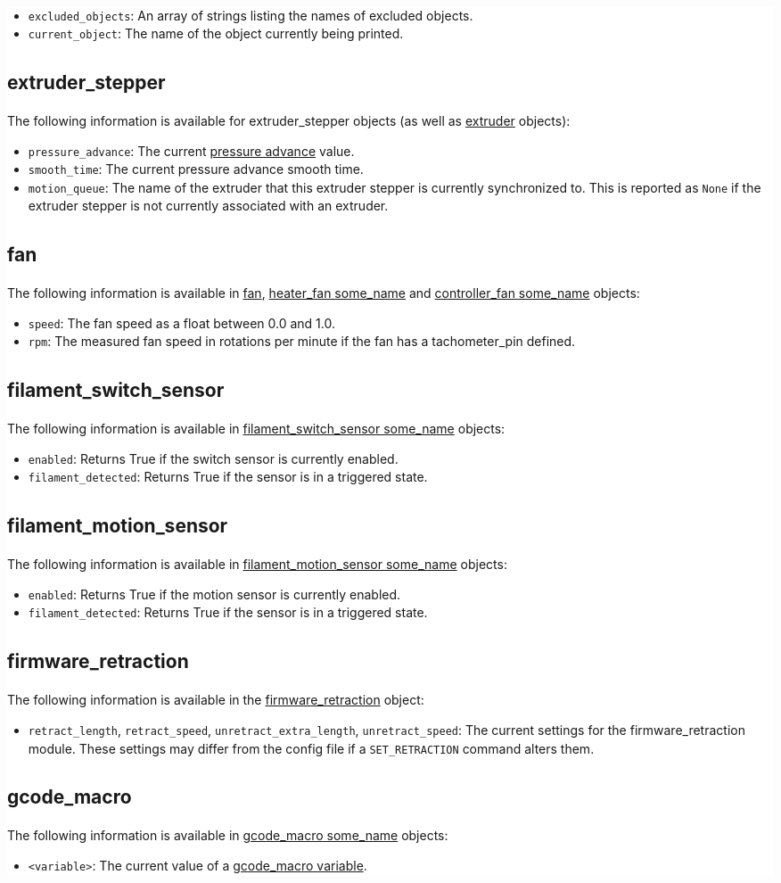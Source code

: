- `excluded_objects`: An array of strings listing the names of excluded objects.
- `current_object`: The name of the object currently being printed.

## extruder_stepper

The following information is available for extruder_stepper objects (as well as [extruder](Config_Reference.md#extruder) objects):

- `pressure_advance`: The current [pressure advance](Pressure_Advance.md) value.
- `smooth_time`: The current pressure advance smooth time.
- `motion_queue`: The name of the extruder that this extruder stepper is currently synchronized to. This is reported as `None` if the extruder stepper is not currently associated with an extruder.

## fan

The following information is available in [fan](Config_Reference.md#fan), [heater_fan some_name](Config_Reference.md#heater_fan) and [controller_fan some_name](Config_Reference.md#controller_fan) objects:

- `speed`: The fan speed as a float between 0.0 and 1.0.
- `rpm`: The measured fan speed in rotations per minute if the fan has a tachometer_pin defined.

## filament_switch_sensor

The following information is available in [filament_switch_sensor some_name](Config_Reference.md#filament_switch_sensor) objects:

- `enabled`: Returns True if the switch sensor is currently enabled.
- `filament_detected`: Returns True if the sensor is in a triggered state.

## filament_motion_sensor

The following information is available in [filament_motion_sensor some_name](Config_Reference.md#filament_motion_sensor) objects:

- `enabled`: Returns True if the motion sensor is currently enabled.
- `filament_detected`: Returns True if the sensor is in a triggered state.

## firmware_retraction

The following information is available in the [firmware_retraction](Config_Reference.md#firmware_retraction) object:

- `retract_length`, `retract_speed`, `unretract_extra_length`, `unretract_speed`: The current settings for the firmware_retraction module. These settings may differ from the config file if a `SET_RETRACTION` command alters them.

## gcode_macro

The following information is available in [gcode_macro some_name](Config_Reference.md#gcode_macro) objects:

- `<variable>`: The current value of a [gcode_macro variable](Command_Templates.md#variables).
